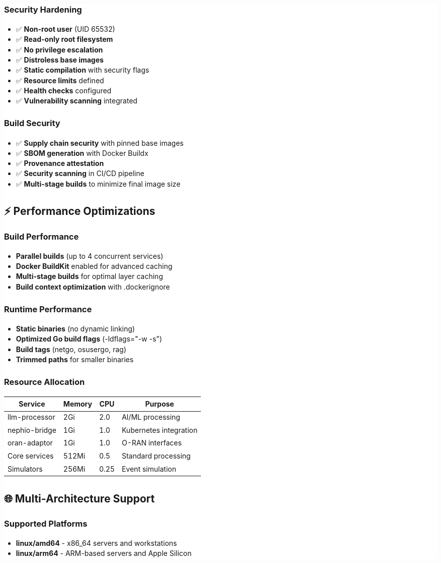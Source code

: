 
### Security Hardening
- ✅ **Non-root user** (UID 65532)
- ✅ **Read-only root filesystem**  
- ✅ **No privilege escalation**
- ✅ **Distroless base images**
- ✅ **Static compilation** with security flags
- ✅ **Resource limits** defined
- ✅ **Health checks** configured
- ✅ **Vulnerability scanning** integrated

### Build Security
- ✅ **Supply chain security** with pinned base images
- ✅ **SBOM generation** with Docker Buildx
- ✅ **Provenance attestation** 
- ✅ **Security scanning** in CI/CD pipeline
- ✅ **Multi-stage builds** to minimize final image size

## ⚡ Performance Optimizations

### Build Performance
- **Parallel builds** (up to 4 concurrent services)
- **Docker BuildKit** enabled for advanced caching
- **Multi-stage builds** for optimal layer caching
- **Build context optimization** with .dockerignore

### Runtime Performance  
- **Static binaries** (no dynamic linking)
- **Optimized Go build flags** (-ldflags="-w -s")
- **Build tags** (netgo, osusergo, rag)  
- **Trimmed paths** for smaller binaries

### Resource Allocation
| Service | Memory | CPU | Purpose |
|---------|--------|-----|---------|
| llm-processor | 2Gi | 2.0 | AI/ML processing |
| nephio-bridge | 1Gi | 1.0 | Kubernetes integration |
| oran-adaptor | 1Gi | 1.0 | O-RAN interfaces |
| Core services | 512Mi | 0.5 | Standard processing |
| Simulators | 256Mi | 0.25 | Event simulation |

## 🌐 Multi-Architecture Support

### Supported Platforms
- **linux/amd64** - x86_64 servers and workstations
- **linux/arm64** - ARM-based servers and Apple Silicon
